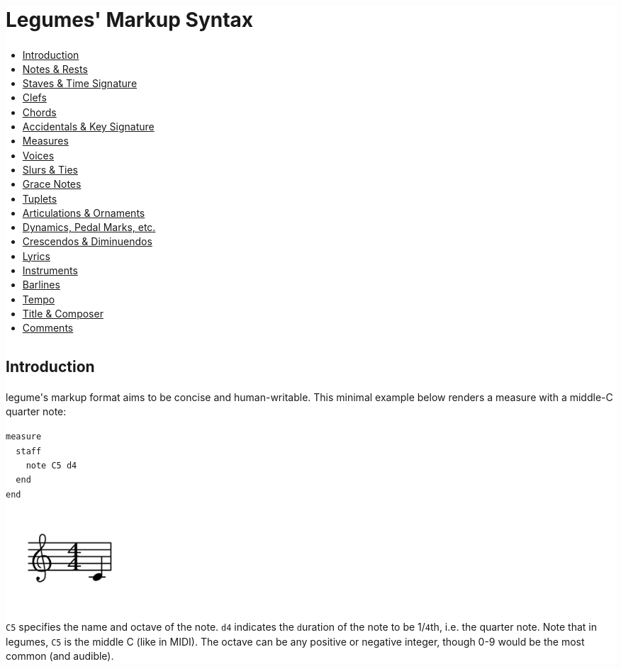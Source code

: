 


# Legumes' Markup Syntax



- [Introduction](#introduction)
- [Notes & Rests](#notes--rests)
- [Staves & Time Signature](#staves--time-signature)
- [Clefs](#clefs)
- [Chords](#chords)
- [Accidentals & Key Signature](#accidentals--key-signature)
- [Measures](#measures)
- [Voices](#voices)
- [Slurs & Ties](#slurs--ties)
- [Grace Notes](#grace-notes)
- [Tuplets](#tuplets)
- [Articulations & Ornaments](#articulations--ornaments)
- [Dynamics, Pedal Marks, etc.](#dynamics-pedal-marks-etc)
- [Crescendos & Diminuendos](#crescendos--diminuendos)
- [Lyrics](#lyrics)
- [Instruments](#instruments)
- [Barlines](#barlines)
- [Tempo](#tempo)
- [Title & Composer](#title--composer)
- [Comments](#comments)

## Introduction

legume's markup format aims to be concise and human-writable. This minimal example below renders a measure with a middle-C quarter note:

```
measure
  staff
    note C5 d4
  end
end
```

![](screenshots/__syntax_generated_000.svg)

`C5` specifies the name and octave of the note. `d4` indicates the `d`uration of the note to be 1/`4`th, i.e. the quarter note. Note that in legumes, `C5` is the middle C (like in MIDI). The octave can be any positive or negative integer, though 0-9 would be the most common (and audible).
